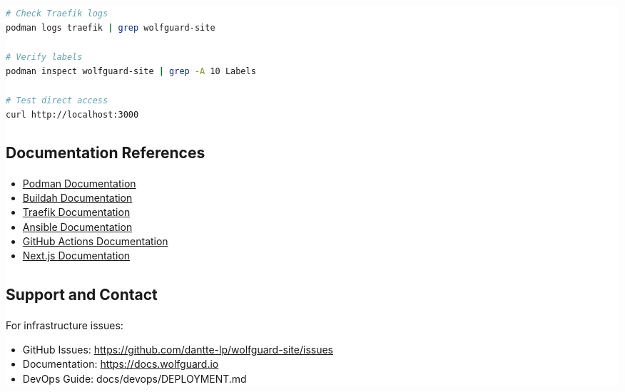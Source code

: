 ```bash
# Check Traefik logs
podman logs traefik | grep wolfguard-site

# Verify labels
podman inspect wolfguard-site | grep -A 10 Labels

# Test direct access
curl http://localhost:3000
```

## Documentation References

- [Podman Documentation](https://docs.podman.io/)
- [Buildah Documentation](https://buildah.io/)
- [Traefik Documentation](https://doc.traefik.io/traefik/)
- [Ansible Documentation](https://docs.ansible.com/)
- [GitHub Actions Documentation](https://docs.github.com/en/actions)
- [Next.js Documentation](https://nextjs.org/docs)

## Support and Contact

For infrastructure issues:

- GitHub Issues: https://github.com/dantte-lp/wolfguard-site/issues
- Documentation: https://docs.wolfguard.io
- DevOps Guide: docs/devops/DEPLOYMENT.md
